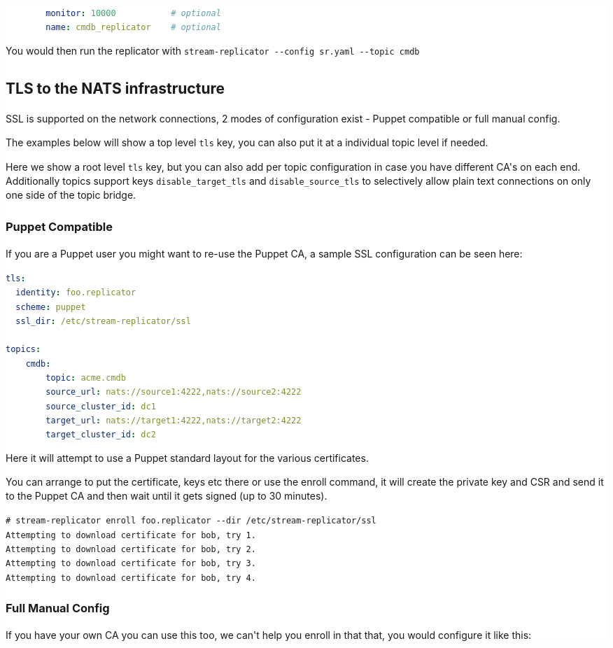 ```yaml
        monitor: 10000           # optional
        name: cmdb_replicator    # optional
```

You would then run the replicator with `stream-replicator --config sr.yaml --topic cmdb`

## TLS to the NATS infrastructure

SSL is supported on the network connections, 2 modes of configuration exist - Puppet compatible or full manual config.

The examples below will show a top level `tls` key, you can also put it at a individual topic level if needed.

Here we show a root level `tls` key, but you can also add per topic configuration in case you have different CA's on each end.  Additionally topics support keys `disable_target_tls` and `disable_source_tls` to selectively allow plain text connections on only one side of the topic bridge.

### Puppet Compatible

If you are a Puppet user you might want to re-use the Puppet CA, a sample SSL configuration can be seen here:

```yaml
tls:
  identity: foo.replicator
  scheme: puppet
  ssl_dir: /etc/stream-replicator/ssl

topics:
    cmdb:
        topic: acme.cmdb
        source_url: nats://source1:4222,nats://source2:4222
        source_cluster_id: dc1
        target_url: nats://target1:4222,nats://target2:4222
        target_cluster_id: dc2
```

Here it will attempt to use a Puppet standard layout for the various certificates.

You can arrange to put the certificate, keys etc there or use the enroll command, it will create the private key and CSR and send it to the Puppet CA and then wait until it gets signed (up to 30 minutes).

```
# stream-replicator enroll foo.replicator --dir /etc/stream-replicator/ssl
Attempting to download certificate for bob, try 1.
Attempting to download certificate for bob, try 2.
Attempting to download certificate for bob, try 3.
Attempting to download certificate for bob, try 4.
```

### Full Manual Config

If you have your own CA you can use this too, we can't help you enroll in that that, you would configure it like this:
